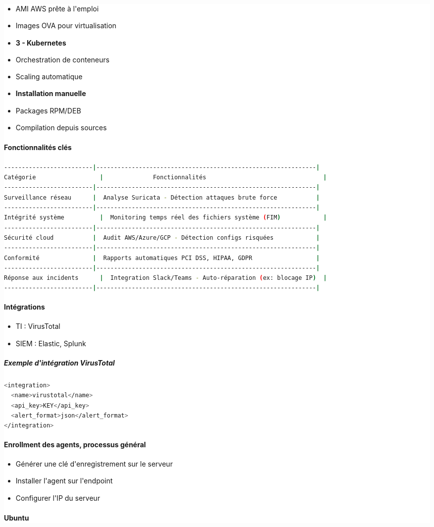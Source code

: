 - AMI AWS prête à l'emploi

- Images OVA pour virtualisation

- **3 - Kubernetes**

- Orchestration de conteneurs

- Scaling automatique

- **Installation manuelle**

- Packages RPM/DEB

- Compilation depuis sources

#### Fonctionnalités clés

```sh
-------------------------|--------------------------------------------------------------|
Catégorie	               |              Fonctionnalités                                 |
-------------------------|--------------------------------------------------------------|
Surveillance réseau	     |  Analyse Suricata - Détection attaques brute force           |
-------------------------|--------------------------------------------------------------|
Intégrité système	       |  Monitoring temps réel des fichiers système (FIM)            |
-------------------------|--------------------------------------------------------------|
Sécurité cloud	         |  Audit AWS/Azure/GCP - Détection configs risquées            |
-------------------------|--------------------------------------------------------------|
Conformité	             |  Rapports automatiques PCI DSS, HIPAA, GDPR                  |
-------------------------|--------------------------------------------------------------|
Réponse aux incidents	   |  Integration Slack/Teams - Auto-réparation (ex: blocage IP)  |
-------------------------|--------------------------------------------------------------|
```

#### Intégrations

- TI : VirusTotal

- SIEM : Elastic, Splunk

##### Exemple d'intégration VirusTotal

```sh
<integration>
  <name>virustotal</name>
  <api_key>KEY</api_key>
  <alert_format>json</alert_format>
</integration>
```

#### Enrollment des agents, processus général

- Générer une clé d'enregistrement sur le serveur

- Installer l'agent sur l'endpoint

- Configurer l'IP du serveur

#### Ubuntu
